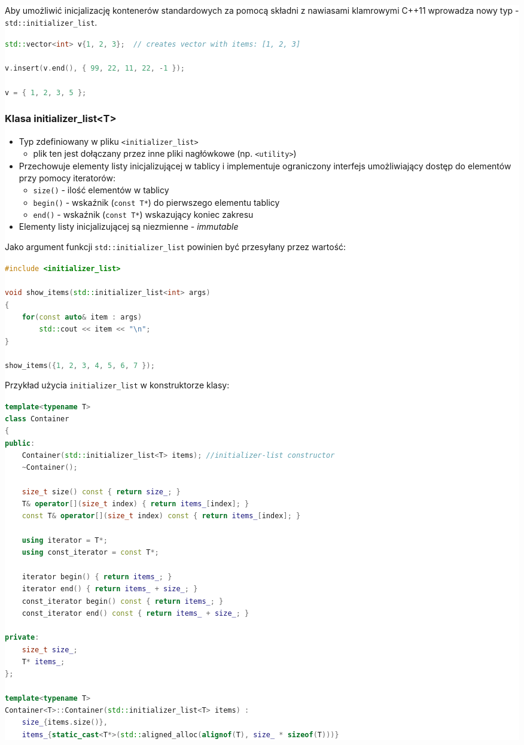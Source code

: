 Aby umożliwić inicjalizację kontenerów standardowych za pomocą składni z nawiasami klamrowymi C++11 wprowadza nowy typ - `std::initializer_list`.

```c++
std::vector<int> v{1, 2, 3};  // creates vector with items: [1, 2, 3]

v.insert(v.end(), { 99, 22, 11, 22, -1 });

v = { 1, 2, 3, 5 }; 
```

### Klasa initializer\_list\<T\>

- Typ zdefiniowany w pliku `<initializer_list>`
  - plik ten jest dołączany przez inne pliki nagłówkowe (np. `<utility>`)
- Przechowuje elementy listy inicjalizującej w tablicy i implementuje ograniczony interfejs umożliwiający dostęp do elementów przy pomocy iteratorów:
  - `size()` - ilość elementów w tablicy
  - `begin()` - wskaźnik (`const T*`) do pierwszego elementu tablicy
  - `end()` - wskaźnik (`const T*`) wskazujący koniec zakresu
- Elementy listy inicjalizującej są niezmienne - *immutable*

Jako argument funkcji `std::initializer_list` powinien być przesyłany przez wartość:

```c++
#include <initializer_list>

void show_items(std::initializer_list<int> args)
{
    for(const auto& item : args)
        std::cout << item << "\n";
}

show_items({1, 2, 3, 4, 5, 6, 7 });
```

Przykład użycia `initializer_list` w konstruktorze klasy:

```c++
template<typename T>
class Container
{
public:
    Container(std::initializer_list<T> items); //initializer-list constructor
    ~Container();
    
    size_t size() const { return size_; }
    T& operator[](size_t index) { return items_[index]; }
    const T& operator[](size_t index) const { return items_[index]; }

    using iterator = T*;
    using const_iterator = const T*;

    iterator begin() { return items_; }
    iterator end() { return items_ + size_; }
    const_iterator begin() const { return items_; }
    const_iterator end() const { return items_ + size_; }

private:
    size_t size_;
    T* items_;
};

template<typename T>
Container<T>::Container(std::initializer_list<T> items) : 
    size_{items.size()}, 
    items_{static_cast<T*>(std::aligned_alloc(alignof(T), size_ * sizeof(T)))}
```
